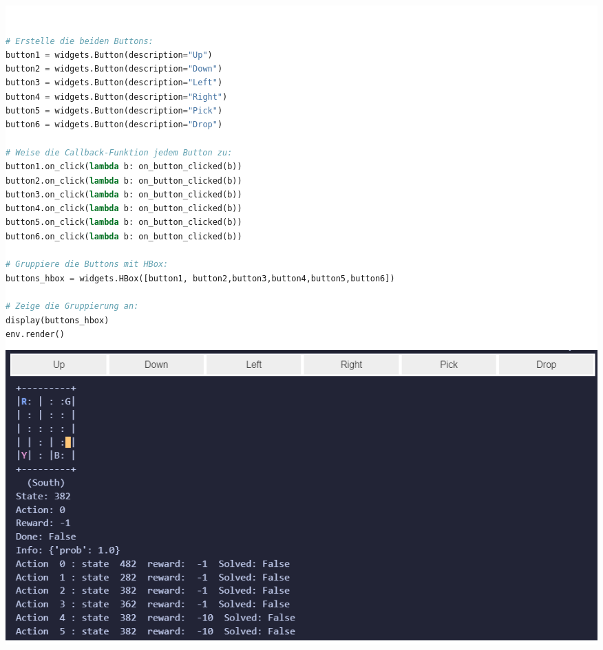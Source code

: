 ```py
    

# Erstelle die beiden Buttons:
button1 = widgets.Button(description="Up")
button2 = widgets.Button(description="Down")
button3 = widgets.Button(description="Left")
button4 = widgets.Button(description="Right")
button5 = widgets.Button(description="Pick")
button6 = widgets.Button(description="Drop")

# Weise die Callback-Funktion jedem Button zu:
button1.on_click(lambda b: on_button_clicked(b))
button2.on_click(lambda b: on_button_clicked(b))
button3.on_click(lambda b: on_button_clicked(b))
button4.on_click(lambda b: on_button_clicked(b))
button5.on_click(lambda b: on_button_clicked(b))
button6.on_click(lambda b: on_button_clicked(b))

# Gruppiere die Buttons mit HBox:
buttons_hbox = widgets.HBox([button1, button2,button3,button4,button5,button6])

# Zeige die Gruppierung an:
display(buttons_hbox)
env.render()
```

![Erkunden der Umgebung](images/ril5.png)



